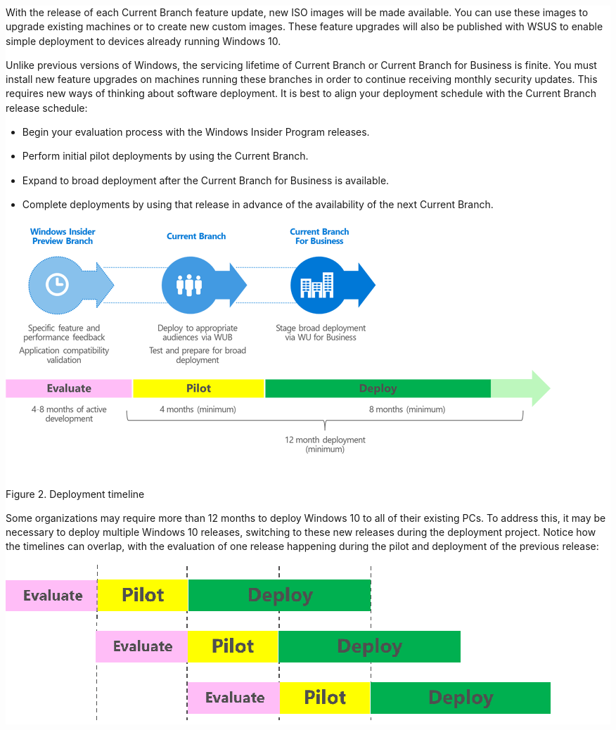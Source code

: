 With the release of each Current Branch feature update, new ISO images will be made available. You can use these images to upgrade existing machines or to create new custom images. These feature upgrades will also be published with WSUS to enable simple deployment to devices already running Windows 10.

Unlike previous versions of Windows, the servicing lifetime of Current Branch or Current Branch for Business is finite. You must install new feature upgrades on machines running these branches in order to continue receiving monthly security updates. This requires new ways of thinking about software deployment. It is best to align your deployment schedule with the Current Branch release schedule:

-   Begin your evaluation process with the Windows Insider Program releases.

-   Perform initial pilot deployments by using the Current Branch.

-   Expand to broad deployment after the Current Branch for Business is available.

-   Complete deployments by using that release in advance of the availability of the next Current Branch.

![figure 2](images/fig2-deploymenttimeline.png)

Figure 2. Deployment timeline

Some organizations may require more than 12 months to deploy Windows 10 to all of their existing PCs. To address this, it may be necessary to deploy multiple Windows 10 releases, switching to these new releases during the deployment project. Notice how the timelines can overlap, with the evaluation of one release happening during the pilot and deployment of the previous release:

![figure 3](images/fig3-overlaprelease.png)
